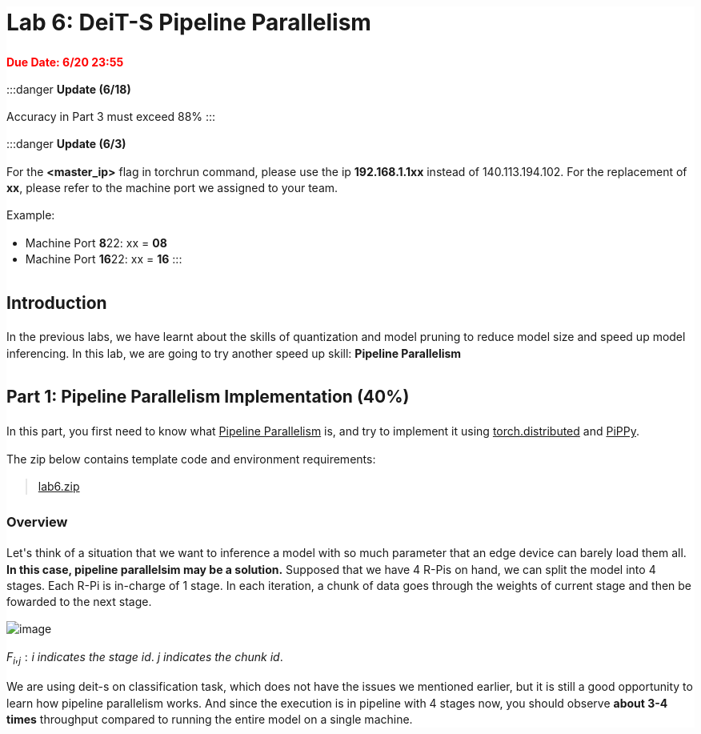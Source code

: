 # **Lab 6: DeiT-S Pipeline Parallelism**

<span style="color:Red;">**Due Date: 6/20 23:55**</span>

:::danger
**Update (6/18)**

Accuracy in Part 3 must exceed 88%
:::

:::danger
**Update (6/3)** 

For the **<master_ip>** flag in torchrun command, please use the ip **192.168.1.1xx** instead of 140.113.194.102. For the replacement of **xx**, please refer to the machine port we assigned to your team.

Example: 
-    Machine Port **8**22: xx = **08**
-    Machine Port **16**22: xx = **16**
:::

## Introduction

In the previous labs, we have learnt about the skills of quantization and model pruning to reduce model size and speed up model inferencing. In this lab, we are going to try another speed up skill: **Pipeline Parallelism**

## Part 1: Pipeline Parallelism Implementation (40%)

In this part, you first need to know what [Pipeline Parallelism](https://huggingface.co/docs/transformers/v4.15.0/parallelism#naive-model-parallel-vertical-and-pipeline-parallel) is, and try to implement it using [torch.distributed](https://pytorch.org/docs/stable/distributed.html) and [PiPPy](https://github.com/pytorch/PiPPy). 

The zip below contains template code and environment requirements:
> [lab6.zip](https://drive.google.com/file/d/1wUuT_t-Kf-6mvINbcnc9MpePjowl6bzL/view?usp=drive_link)

### Overview
Let's think of a situation that we want to inference a model with so much parameter that an edge device can barely load them all. **In this case, pipeline parallelsim may be a solution.** Supposed that we have 4 R-Pis on hand, we can split the model into 4 stages. Each R-Pi is in-charge of 1 stage. In each iteration, a chunk of data goes through the weights of current stage and then be fowarded to the next stage. 

![image](https://hackmd.io/_uploads/ryZuHE9XR.png)

$F_i,_j: i\ indicates\ the\ stage\ id.\ j\ indicates\ the\ chunk\ id.$ 

We are using deit-s on classification task, which does not have the issues we mentioned earlier, but it is still a good opportunity to learn how pipeline parallelism works. And since the execution is in pipeline with 4 stages now, you should observe **about 3-4 times** throughput compared to running the entire model on a single machine.
